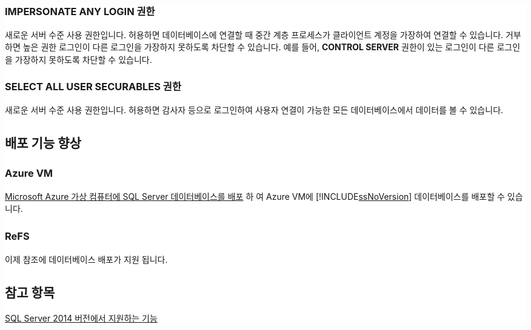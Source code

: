 ### <a name="impersonate-any-login-permission"></a>IMPERSONATE ANY LOGIN 권한  
 새로운 서버 수준 사용 권한입니다. 허용하면 데이터베이스에 연결할 때 중간 계층 프로세스가 클라이언트 계정을 가장하여 연결할 수 있습니다. 거부하면 높은 권한 로그인이 다른 로그인을 가장하지 못하도록 차단할 수 있습니다. 예를 들어, **CONTROL SERVER** 권한이 있는 로그인이 다른 로그인을 가장하지 못하도록 차단할 수 있습니다.  
  
### <a name="select-all-user-securables-permission"></a>SELECT ALL USER SECURABLES 권한  
 새로운 서버 수준 사용 권한입니다. 허용하면 감사자 등으로 로그인하여 사용자 연결이 가능한 모든 데이터베이스에서 데이터를 볼 수 있습니다.  
  
  
##  <a name="Deployment"></a>배포 기능 향상  
### <a name="azure-vm"></a>Azure VM
[Microsoft Azure 가상 컴퓨터에 SQL Server 데이터베이스를 배포](../relational-databases/databases/deploy-a-sql-server-database-to-a-microsoft-azure-virtual-machine.md) 하 여 Azure VM에 [!INCLUDE[ssNoVersion](../includes/ssnoversion-md.md)] 데이터베이스를 배포할 수 있습니다.  

### <a name="refs"></a>ReFS
이제 참조에 데이터베이스 배포가 지원 됩니다.   
  
## <a name="see-also"></a>참고 항목  
 [SQL Server 2014 버전에서 지원하는 기능](../../2014/getting-started/features-supported-by-the-editions-of-sql-server-2014.md)  
   
